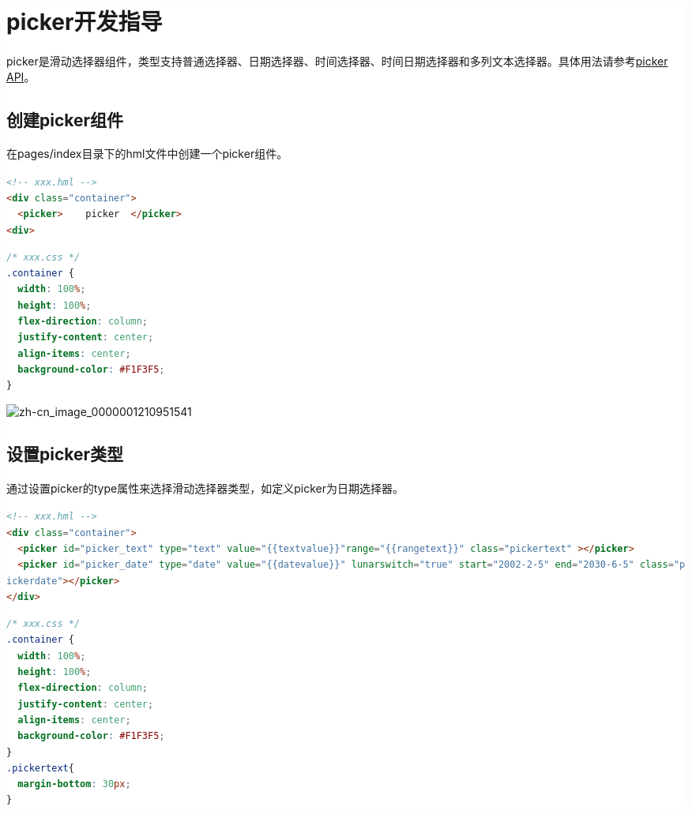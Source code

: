 # picker开发指导

picker是滑动选择器组件，类型支持普通选择器、日期选择器、时间选择器、时间日期选择器和多列文本选择器。具体用法请参考[picker API](../reference/arkui-js/js-components-basic-picker.md)。


## 创建picker组件

在pages/index目录下的hml文件中创建一个picker组件。

```html
<!-- xxx.hml -->
<div class="container">
  <picker>    picker  </picker>
<div>
```

```css
/* xxx.css */
.container {
  width: 100%;
  height: 100%; 
  flex-direction: column;
  justify-content: center;
  align-items: center;
  background-color: #F1F3F5;
}
```

![zh-cn_image_0000001210951541](figures/zh-cn_image_0000001210951541.gif)


## 设置picker类型

通过设置picker的type属性来选择滑动选择器类型，如定义picker为日期选择器。

```html
<!-- xxx.hml -->
<div class="container">
  <picker id="picker_text" type="text" value="{{textvalue}}"range="{{rangetext}}" class="pickertext" ></picker>
  <picker id="picker_date" type="date" value="{{datevalue}}" lunarswitch="true" start="2002-2-5" end="2030-6-5" class="pickerdate"></picker>
</div>
```

```css
/* xxx.css */
.container {
  width: 100%;
  height: 100%;
  flex-direction: column;
  justify-content: center;
  align-items: center;
  background-color: #F1F3F5;
}
.pickertext{
  margin-bottom: 30px;
}
```
